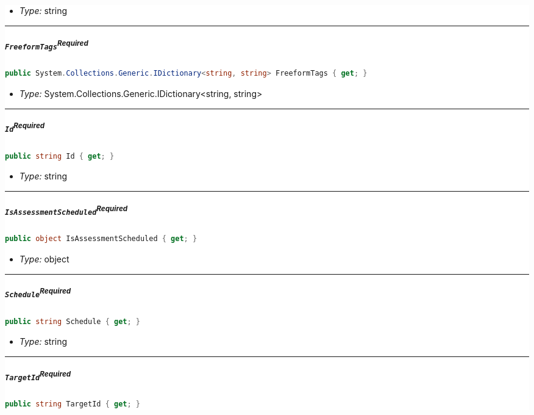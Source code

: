 - *Type:* string

---

##### `FreeformTags`<sup>Required</sup> <a name="FreeformTags" id="rhizo-co-terraform-provider-oci.dataSafeSecurityAssessment.DataSafeSecurityAssessment.property.freeformTags"></a>

```csharp
public System.Collections.Generic.IDictionary<string, string> FreeformTags { get; }
```

- *Type:* System.Collections.Generic.IDictionary<string, string>

---

##### `Id`<sup>Required</sup> <a name="Id" id="rhizo-co-terraform-provider-oci.dataSafeSecurityAssessment.DataSafeSecurityAssessment.property.id"></a>

```csharp
public string Id { get; }
```

- *Type:* string

---

##### `IsAssessmentScheduled`<sup>Required</sup> <a name="IsAssessmentScheduled" id="rhizo-co-terraform-provider-oci.dataSafeSecurityAssessment.DataSafeSecurityAssessment.property.isAssessmentScheduled"></a>

```csharp
public object IsAssessmentScheduled { get; }
```

- *Type:* object

---

##### `Schedule`<sup>Required</sup> <a name="Schedule" id="rhizo-co-terraform-provider-oci.dataSafeSecurityAssessment.DataSafeSecurityAssessment.property.schedule"></a>

```csharp
public string Schedule { get; }
```

- *Type:* string

---

##### `TargetId`<sup>Required</sup> <a name="TargetId" id="rhizo-co-terraform-provider-oci.dataSafeSecurityAssessment.DataSafeSecurityAssessment.property.targetId"></a>

```csharp
public string TargetId { get; }
```
